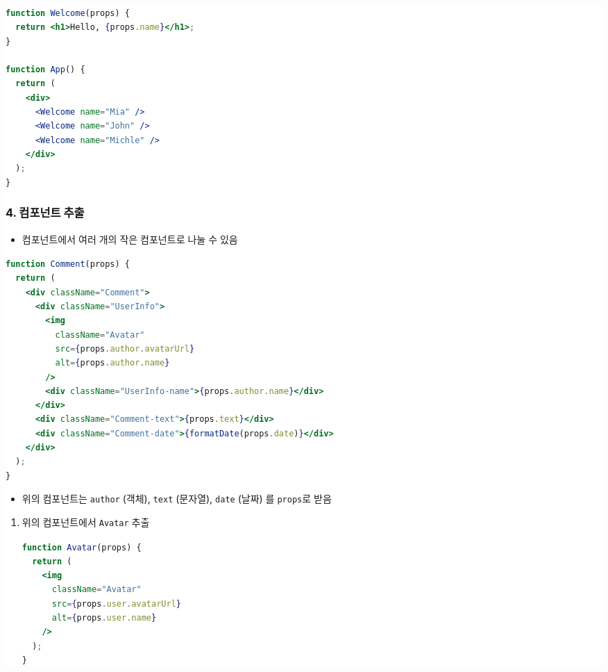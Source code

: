 ```jsx
function Welcome(props) {
  return <h1>Hello, {props.name}</h1>;
}

function App() {
  return (
    <div>
      <Welcome name="Mia" />
      <Welcome name="John" />
      <Welcome name="Michle" />
    </div>
  );
}
```

### 4. 컴포넌트 추출

- 컴포넌트에서 여러 개의 작은 컴포넌트로 나눌 수 있음

```jsx
function Comment(props) {
  return (
    <div className="Comment">
      <div className="UserInfo">
        <img
          className="Avatar"
          src={props.author.avatarUrl}
          alt={props.author.name}
        />
        <div className="UserInfo-name">{props.author.name}</div>
      </div>
      <div className="Comment-text">{props.text}</div>
      <div className="Comment-date">{formatDate(props.date)}</div>
    </div>
  );
}
```

- 위의 컴포넌트는 `author` (객체), `text` (문자열), `date` (날짜) 를 `props`로 받음

1. 위의 컴포넌트에서 `Avatar` 추출

   ```jsx
   function Avatar(props) {
     return (
       <img
         className="Avatar"
         src={props.user.avatarUrl}
         alt={props.user.name}
       />
     );
   }
   ```
